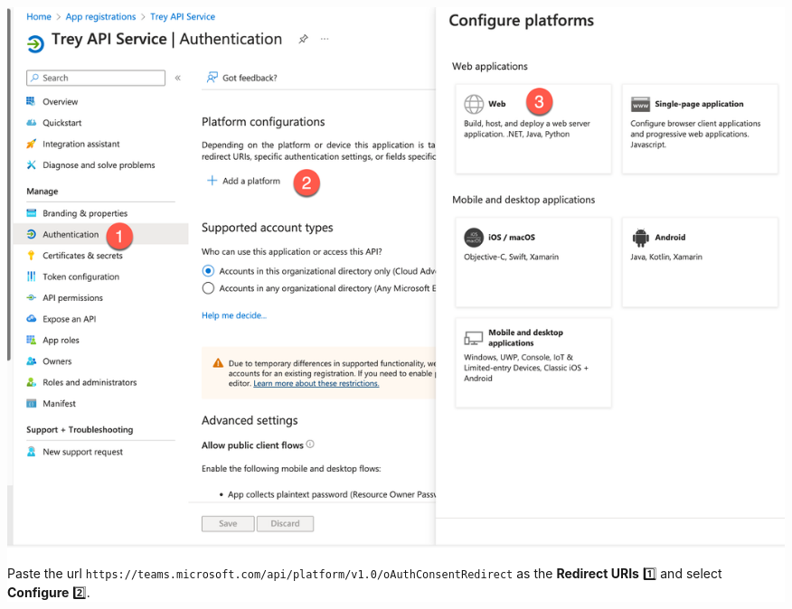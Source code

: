![Add web platform](../../assets/images/extend-m365-copilot-06c/oauth-A11.png)

Paste the url `https://teams.microsoft.com/api/platform/v1.0/oAuthConsentRedirect` as the **Redirect URIs** 1️⃣ and select **Configure** 2️⃣.
